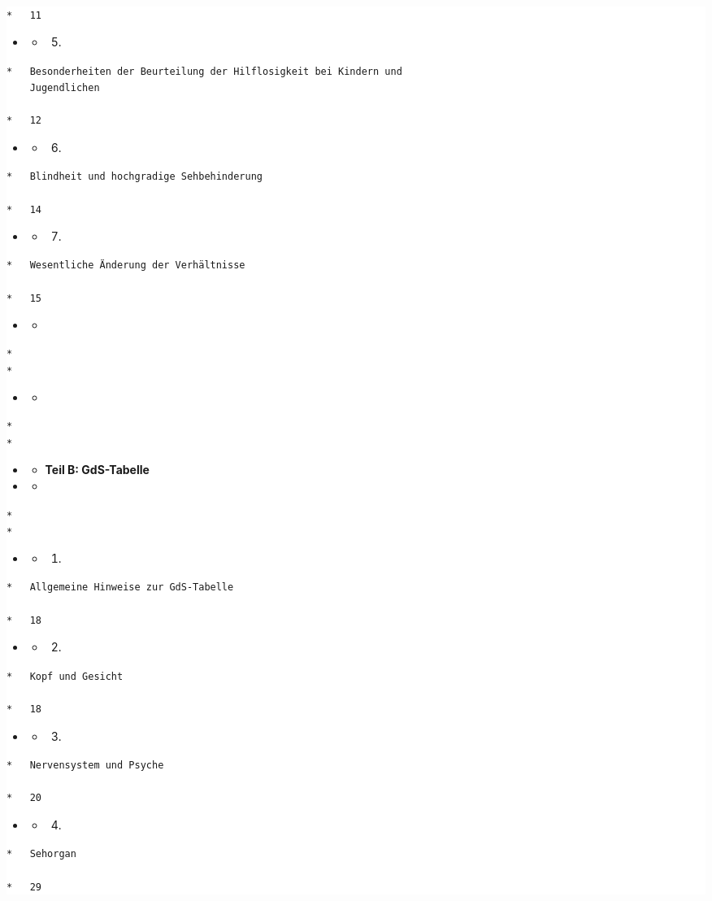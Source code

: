     *   11


*    *   5.

    *   Besonderheiten der Beurteilung der Hilflosigkeit bei Kindern und
        Jugendlichen

    *   12


*    *   6.

    *   Blindheit und hochgradige Sehbehinderung

    *   14


*    *   7.

    *   Wesentliche Änderung der Verhältnisse

    *   15


*    *
    *
    *

*    *
    *
    *

*    *   **Teil B: GdS-Tabelle**


*    *
    *
    *

*    *   1.

    *   Allgemeine Hinweise zur GdS-Tabelle

    *   18


*    *   2.

    *   Kopf und Gesicht

    *   18


*    *   3.

    *   Nervensystem und Psyche

    *   20


*    *   4.

    *   Sehorgan

    *   29
